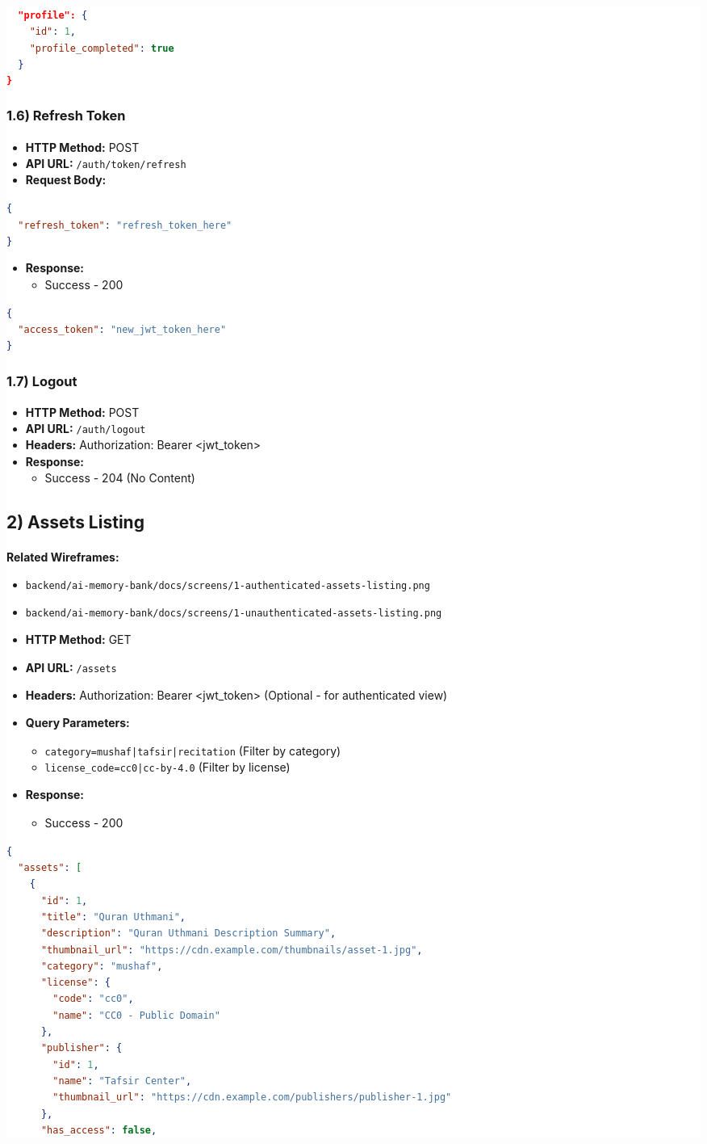 ```json
  "profile": {
    "id": 1,
    "profile_completed": true
  }
}
```

### 1.6) Refresh Token
- **HTTP Method:** POST
- **API URL:** `/auth/token/refresh`
- **Request Body:**
```json
{
  "refresh_token": "refresh_token_here"
}
```
- **Response:**
  - Success - 200
```json
{
  "access_token": "new_jwt_token_here"
}
```

### 1.7) Logout
- **HTTP Method:** POST
- **API URL:** `/auth/logout`
- **Headers:** Authorization: Bearer <jwt_token>
- **Response:**
  - Success - 204 (No Content)

## 2) Assets Listing

**Related Wireframes:**
- `backend/ai-memory-bank/docs/screens/1-authenticated-assets-listing.png`
- `backend/ai-memory-bank/docs/screens/1-unauthenticated-assets-listing.png`

- **HTTP Method:** GET
- **API URL:** `/assets`
- **Headers:** Authorization: Bearer <jwt_token> (Optional - for authenticated view)
- **Query Parameters:**
    - `category=mushaf|tafsir|recitation` (Filter by category)
    - `license_code=cc0|cc-by-4.0` (Filter by license)
- **Response:**
    - Success - 200
```json
{
  "assets": [
    {
      "id": 1,
      "title": "Quran Uthmani",
      "description": "Quran Uthmani Description Summary",
      "thumbnail_url": "https://cdn.example.com/thumbnails/asset-1.jpg",
      "category": "mushaf",
      "license": {
        "code": "cc0",
        "name": "CC0 - Public Domain"
      },
      "publisher": {
        "id": 1,
        "name": "Tafsir Center",
        "thumbnail_url": "https://cdn.example.com/publishers/publisher-1.jpg"
      },
      "has_access": false,
```
